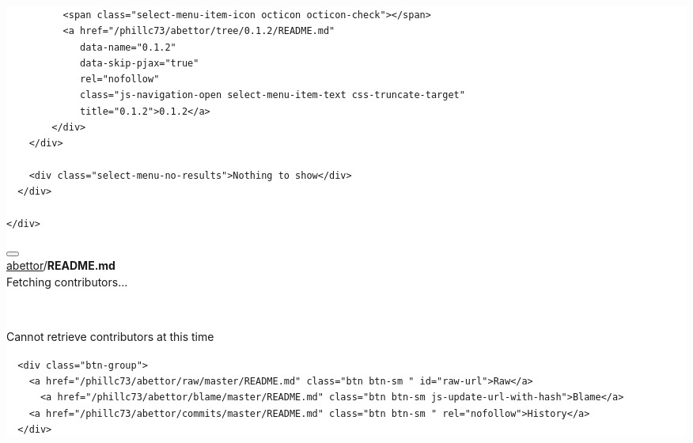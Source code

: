               <span class="select-menu-item-icon octicon octicon-check"></span>
              <a href="/phillc73/abettor/tree/0.1.2/README.md"
                 data-name="0.1.2"
                 data-skip-pjax="true"
                 rel="nofollow"
                 class="js-navigation-open select-menu-item-text css-truncate-target"
                 title="0.1.2">0.1.2</a>
            </div>
        </div>

        <div class="select-menu-no-results">Nothing to show</div>
      </div>

    </div>
  </div>
</div>

  <div class="btn-group right">
    <a href="/phillc73/abettor/find/master"
          class="js-show-file-finder btn btn-sm empty-icon tooltipped tooltipped-s"
          data-pjax
          data-hotkey="t"
          aria-label="Quickly jump between files">
      <span class="octicon octicon-list-unordered"></span>
    </a>
    <button aria-label="Copy file path to clipboard" class="js-zeroclipboard btn btn-sm zeroclipboard-button" data-copied-hint="Copied!" type="button"><span class="octicon octicon-clippy"></span></button>
  </div>

  <div class="breadcrumb js-zeroclipboard-target">
    <span class='repo-root js-repo-root'><span itemscope="" itemtype="http://data-vocabulary.org/Breadcrumb"><a href="/phillc73/abettor" class="" data-branch="master" data-direction="back" data-pjax="true" itemscope="url"><span itemprop="title">abettor</span></a></span></span><span class="separator">/</span><strong class="final-path">README.md</strong>
  </div>
</div>

<include-fragment class="commit commit-loader file-history-tease" src="/phillc73/abettor/contributors/master/README.md">
  <div class="file-history-tease-header">
    Fetching contributors&hellip;
  </div>

  <div class="participation">
    <p class="loader-loading"><img alt="" height="16" src="https://assets-cdn.github.com/assets/spinners/octocat-spinner-32-EAF2F5-0bdc57d34b85c4a4de9d0d1db10cd70e8a95f33ff4f46c5a8c48b4bf4e5a9abe.gif" width="16" /></p>
    <p class="loader-error">Cannot retrieve contributors at this time</p>
  </div>
</include-fragment>
<div class="file">
  <div class="file-header">
    <div class="file-actions">

      <div class="btn-group">
        <a href="/phillc73/abettor/raw/master/README.md" class="btn btn-sm " id="raw-url">Raw</a>
          <a href="/phillc73/abettor/blame/master/README.md" class="btn btn-sm js-update-url-with-hash">Blame</a>
        <a href="/phillc73/abettor/commits/master/README.md" class="btn btn-sm " rel="nofollow">History</a>
      </div>
